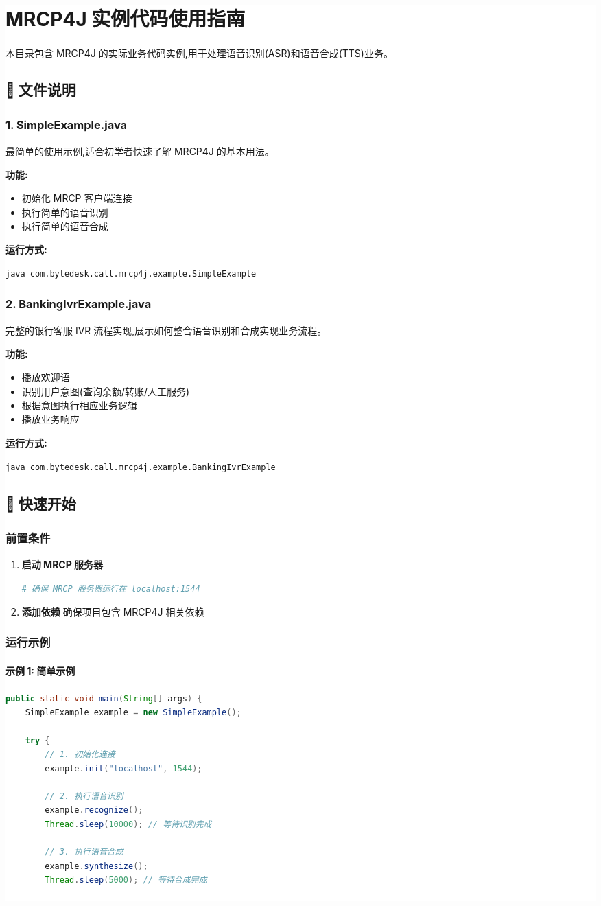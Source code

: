 # MRCP4J 实例代码使用指南

本目录包含 MRCP4J 的实际业务代码实例,用于处理语音识别(ASR)和语音合成(TTS)业务。

## 📁 文件说明

### 1. SimpleExample.java
最简单的使用示例,适合初学者快速了解 MRCP4J 的基本用法。

**功能:**
- 初始化 MRCP 客户端连接
- 执行简单的语音识别
- 执行简单的语音合成

**运行方式:**
```bash
java com.bytedesk.call.mrcp4j.example.SimpleExample
```

### 2. BankingIvrExample.java
完整的银行客服 IVR 流程实现,展示如何整合语音识别和合成实现业务流程。

**功能:**
- 播放欢迎语
- 识别用户意图(查询余额/转账/人工服务)
- 根据意图执行相应业务逻辑
- 播放业务响应

**运行方式:**
```bash
java com.bytedesk.call.mrcp4j.example.BankingIvrExample
```

## 🚀 快速开始

### 前置条件

1. **启动 MRCP 服务器**
   ```bash
   # 确保 MRCP 服务器运行在 localhost:1544
   ```

2. **添加依赖**
   确保项目包含 MRCP4J 相关依赖

### 运行示例

#### 示例 1: 简单示例

```java
public static void main(String[] args) {
    SimpleExample example = new SimpleExample();
    
    try {
        // 1. 初始化连接
        example.init("localhost", 1544);
        
        // 2. 执行语音识别
        example.recognize();
        Thread.sleep(10000); // 等待识别完成
        
        // 3. 执行语音合成
        example.synthesize();
        Thread.sleep(5000); // 等待合成完成
        
```